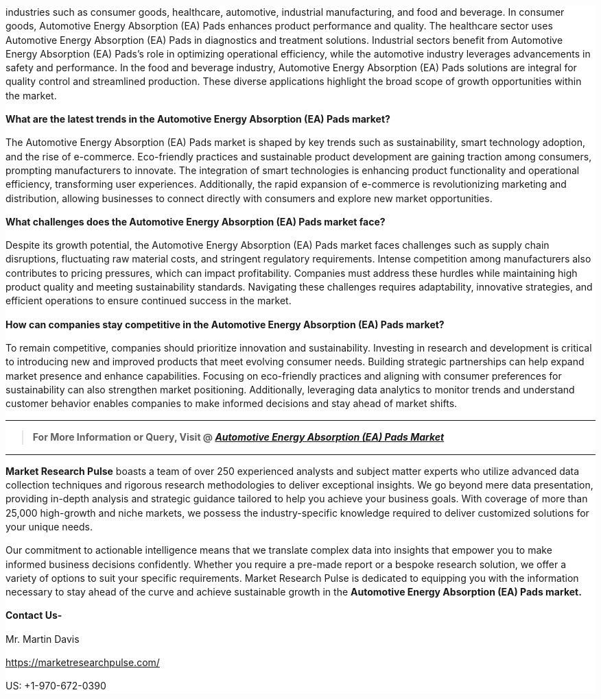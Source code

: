 industries such as consumer goods, healthcare, automotive, industrial manufacturing, and food and beverage. In consumer goods, Automotive Energy Absorption (EA) Pads enhances product performance and quality. The healthcare sector uses Automotive Energy Absorption (EA) Pads in diagnostics and treatment solutions. Industrial sectors benefit from Automotive Energy Absorption (EA) Pads&rsquo;s role in optimizing operational efficiency, while the automotive industry leverages advancements in safety and performance. In the food and beverage industry, Automotive Energy Absorption (EA) Pads solutions are integral for quality control and streamlined production. These diverse applications highlight the broad scope of growth opportunities within the market.</p><p><strong>What are the latest trends in the Automotive Energy Absorption (EA) Pads market?</strong></p><p>The Automotive Energy Absorption (EA) Pads market is shaped by key trends such as sustainability, smart technology adoption, and the rise of e-commerce. Eco-friendly practices and sustainable product development are gaining traction among consumers, prompting manufacturers to innovate. The integration of smart technologies is enhancing product functionality and operational efficiency, transforming user experiences. Additionally, the rapid expansion of e-commerce is revolutionizing marketing and distribution, allowing businesses to connect directly with consumers and explore new market opportunities.</p><p><strong>What challenges does the Automotive Energy Absorption (EA) Pads market face?</strong></p><p>Despite its growth potential, the Automotive Energy Absorption (EA) Pads market faces challenges such as supply chain disruptions, fluctuating raw material costs, and stringent regulatory requirements. Intense competition among manufacturers also contributes to pricing pressures, which can impact profitability. Companies must address these hurdles while maintaining high product quality and meeting sustainability standards. Navigating these challenges requires adaptability, innovative strategies, and efficient operations to ensure continued success in the market.</p><p><strong>How can companies stay competitive in the Automotive Energy Absorption (EA) Pads market?</strong></p><p>To remain competitive, companies should prioritize innovation and sustainability. Investing in research and development is critical to introducing new and improved products that meet evolving consumer needs. Building strategic partnerships can help expand market presence and enhance capabilities. Focusing on eco-friendly practices and aligning with consumer preferences for sustainability can also strengthen market positioning. Additionally, leveraging data analytics to monitor trends and understand customer behavior enables companies to make informed decisions and stay ahead of market shifts.</p><hr /><blockquote><p><strong>For More Information or Query, Visit @&nbsp;<em><a href="https://marketresearchpulse.com/report/43700/automotive-energy-absorption-ea-pads-market?utm_source=Linkedin&utm_medium=020">Automotive Energy Absorption (EA) Pads Market</a></em></strong></p></blockquote><hr /><p><strong>Market Research Pulse</strong> boasts a team of over 250 experienced analysts and subject matter experts who utilize advanced data collection techniques and rigorous research methodologies to deliver exceptional insights. We go beyond mere data presentation, providing in-depth analysis and strategic guidance tailored to help you achieve your business goals. With coverage of more than 25,000 high-growth and niche markets, we possess the industry-specific knowledge required to deliver customized solutions for your unique needs.</p><p>Our commitment to actionable intelligence means that we translate complex data into insights that empower you to make informed business decisions confidently. Whether you require a pre-made report or a bespoke research solution, we offer a variety of options to suit your specific requirements. Market Research Pulse is dedicated to equipping you with the information necessary to stay ahead of the curve and achieve sustainable growth in the <strong>Automotive Energy Absorption (EA) Pads market.</strong></p><p><strong>Contact Us-</strong></p><p>Mr. Martin Davis</p><p>https://marketresearchpulse.com/</p><p>US: +1-970-672-0390</p>